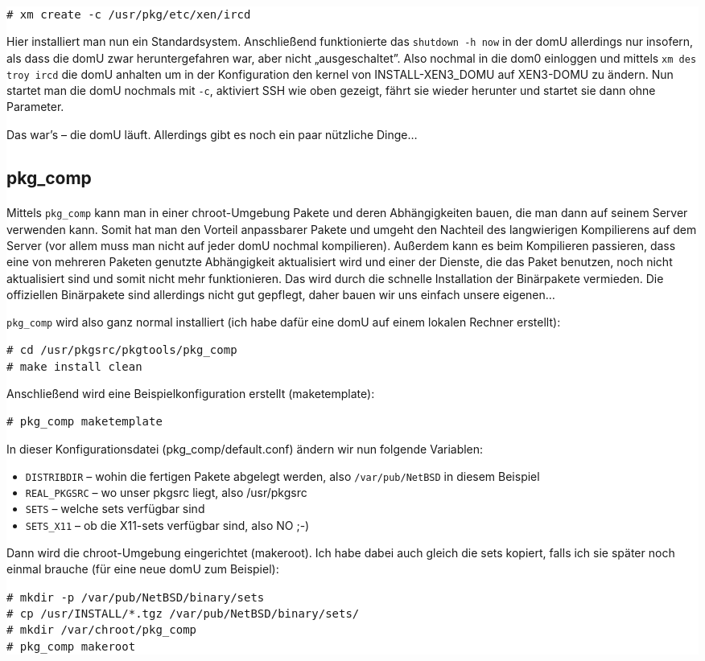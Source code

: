 <pre># xm create -c /usr/pkg/etc/xen/ircd</pre>

<p>
Hier installiert man nun ein Standardsystem. Anschließend funktionierte das
<code>shutdown -h now</code> in der domU allerdings nur insofern, als dass die
domU zwar heruntergefahren war, aber nicht „ausgeschaltet”. Also nochmal in die
dom0 einloggen und mittels <code>xm destroy ircd</code> die domU anhalten um in
der Konfiguration den kernel von INSTALL-XEN3_DOMU auf XEN3-DOMU zu ändern. Nun
startet man die domU nochmals mit <code>-c</code>, aktiviert SSH wie oben
gezeigt, fährt sie wieder herunter und startet sie dann ohne Parameter.
</p>

<p>
Das war’s – die domU läuft. Allerdings gibt es noch ein paar nützliche
Dinge…
</p>

<h2>pkg_comp</h2>

<p>
Mittels <code>pkg_comp</code> kann man in einer chroot-Umgebung Pakete und
deren Abhängigkeiten bauen, die man dann auf seinem Server verwenden kann.
Somit hat man den Vorteil anpassbarer Pakete und umgeht den Nachteil des
langwierigen Kompilierens auf dem Server (vor allem muss man nicht auf jeder
domU nochmal kompilieren). Außerdem kann es beim Kompilieren passieren, dass
eine von mehreren Paketen genutzte Abhängigkeit aktualisiert wird und einer der
Dienste, die das Paket benutzen, noch nicht aktualisiert sind und somit nicht
mehr funktionieren. Das wird durch die schnelle Installation der Binärpakete
vermieden. Die offiziellen Binärpakete sind allerdings nicht gut gepflegt,
daher bauen wir uns einfach unsere eigenen…
</p>

<p>
<code>pkg_comp</code> wird also ganz normal installiert (ich habe dafür eine
domU auf einem lokalen Rechner erstellt):
</p>
<pre># cd /usr/pkgsrc/pkgtools/pkg_comp
# make install clean</pre>

<p>Anschließend wird eine Beispielkonfiguration erstellt (maketemplate):</p>
<pre># pkg_comp maketemplate</pre>

<p>In dieser Konfigurationsdatei (pkg_comp/default.conf) ändern wir nun folgende Variablen:</p>
<ul>
	<li><code>DISTRIBDIR</code> – wohin die fertigen Pakete abgelegt werden, also <code>/var/pub/NetBSD</code> in diesem Beispiel</li>
	<li><code>REAL_PKGSRC</code> – wo unser pkgsrc liegt, also /usr/pkgsrc</li>
	<li><code>SETS</code> – welche sets verfügbar sind</li>
	<li><code>SETS_X11</code> – ob die X11-sets verfügbar sind, also NO ;-)</li>
</ul>

<p>
Dann wird die chroot-Umgebung eingerichtet (makeroot). Ich habe dabei auch
gleich die sets kopiert, falls ich sie später noch einmal brauche (für eine
neue domU zum Beispiel):
</p>
<pre># mkdir -p /var/pub/NetBSD/binary/sets
# cp /usr/INSTALL/*.tgz /var/pub/NetBSD/binary/sets/
# mkdir /var/chroot/pkg_comp
# pkg_comp makeroot</pre>
